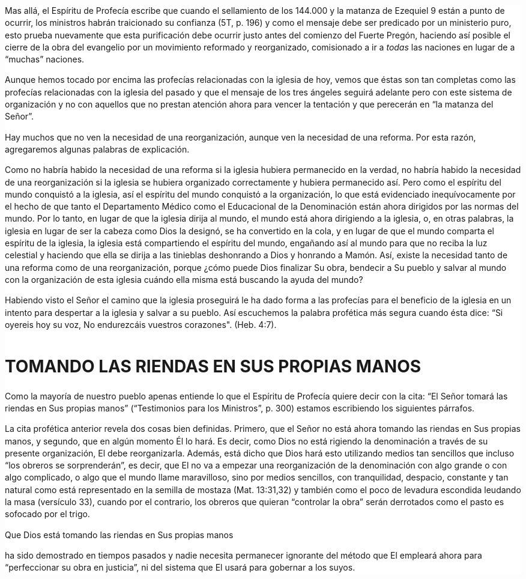 Mas allá, el Espíritu de Profecía escribe que cuando el sellamiento de los 144.000 y la matanza de Ezequiel 9 están a punto de ocurrir, los ministros habrán traicionado su confianza (5T, p. 196) y como el mensaje debe ser predicado por un ministerio puro, esto prueba nuevamente que esta purificación debe ocurrir justo antes del comienzo del Fuerte Pregón, haciendo así posible el cierre de la obra del evangelio por un movimiento reformado y reorganizado, comisionado a ir a _todas_ las naciones en lugar de a “muchas” naciones.

Aunque hemos tocado por encima las profecías relacionadas con la iglesia de hoy, vemos que éstas son tan completas como las profecías relacionadas con la iglesia del pasado y que el mensaje de los tres ángeles seguirá adelante pero con este sistema de organización y no con aquellos que no prestan atención ahora para vencer la tentación y que perecerán en “la matanza del Señor”.

Hay muchos que no ven la necesidad de una reorganización, aunque ven la necesidad de una reforma. Por esta razón, agregaremos algunas palabras de explicación.

Como no habría habido la necesidad de una reforma si la iglesia hubiera permanecido en la verdad, no habría habido la necesidad de una reorganización si la iglesia se hubiera organizado correctamente y hubiera permanecido así. Pero como el espíritu del mundo conquistó a la iglesia, así el espíritu del mundo conquistó a la organización, lo que está evidenciado inequívocamente por el hecho de que tanto el Departamento Médico como el Educacional de la Denominación están ahora dirigidos por las normas del mundo. Por lo tanto, en lugar de que la iglesia dirija al mundo, el mundo está ahora dirigiendo a la iglesia, o, en otras palabras, la iglesia en lugar de ser la cabeza como Dios la designó, se ha convertido en la cola, y en lugar de que el mundo comparta el espíritu de la iglesia, la iglesia está compartiendo el espíritu del mundo, engañando así al mundo para que no reciba la luz celestial y haciendo que ella se dirija a las tinieblas deshonrando a Dios y honrando a Mamón. Así, existe la necesidad tanto de una reforma como de una reorganización, porque ¿cómo puede Dios finalizar Su obra, bendecir a Su pueblo y salvar al mundo con la organización de esta iglesia cuándo ella misma está buscando la ayuda del mundo?

Habiendo visto el Señor el camino que la iglesia proseguirá le ha dado forma a las profecías para el beneficio de la iglesia en un intento para despertar a la iglesia y salvar a su pueblo. Así escuchemos la palabra profética más segura cuando ésta dice: “Si oyereis hoy su voz, No endurezcáis vuestros corazones". (Heb. 4:7).

TOMANDO LAS RIENDAS EN SUS PROPIAS MANOS
========================================

Como la mayoría de nuestro pueblo apenas entiende lo que el Espíritu de Profecía quiere decir con la cita: “El Señor tomará las riendas en Sus propias manos” (“Testimonios para los Ministros”, p. 300) estamos escribiendo los siguientes párrafos.

La cita profética anterior revela dos cosas bien definidas. Primero, que el Señor no está ahora tomando las riendas en Sus propias manos, y segundo, que en algún momento Él lo hará. Es decir, como Dios no está rigiendo la denominación a través de su presente organización, El debe reorganizarla. Además, está dicho que Dios hará esto utilizando medios tan sencillos que incluso “los obreros se sorprenderán”, es decir, que El no va a empezar una reorganización de la denominación con algo grande o con algo complicado, o algo que el mundo llame maravilloso, sino por medios sencillos, con tranquilidad, despacio, constante y tan natural como está representado en la semilla de mostaza (Mat. 13:31,32) y también como el poco de levadura escondida leudando la masa (versículo 33), cuando por el contrario, los obreros que quieran “controlar la obra” serán derrotados como el pasto es sofocado por el trigo.

Que Dios está tomando las riendas en Sus propias manos

ha sido demostrado en tiempos pasados y nadie necesita permanecer ignorante del método que El empleará ahora para “perfeccionar su obra en justicia”, ni del sistema que El usará para gobernar a los suyos.

